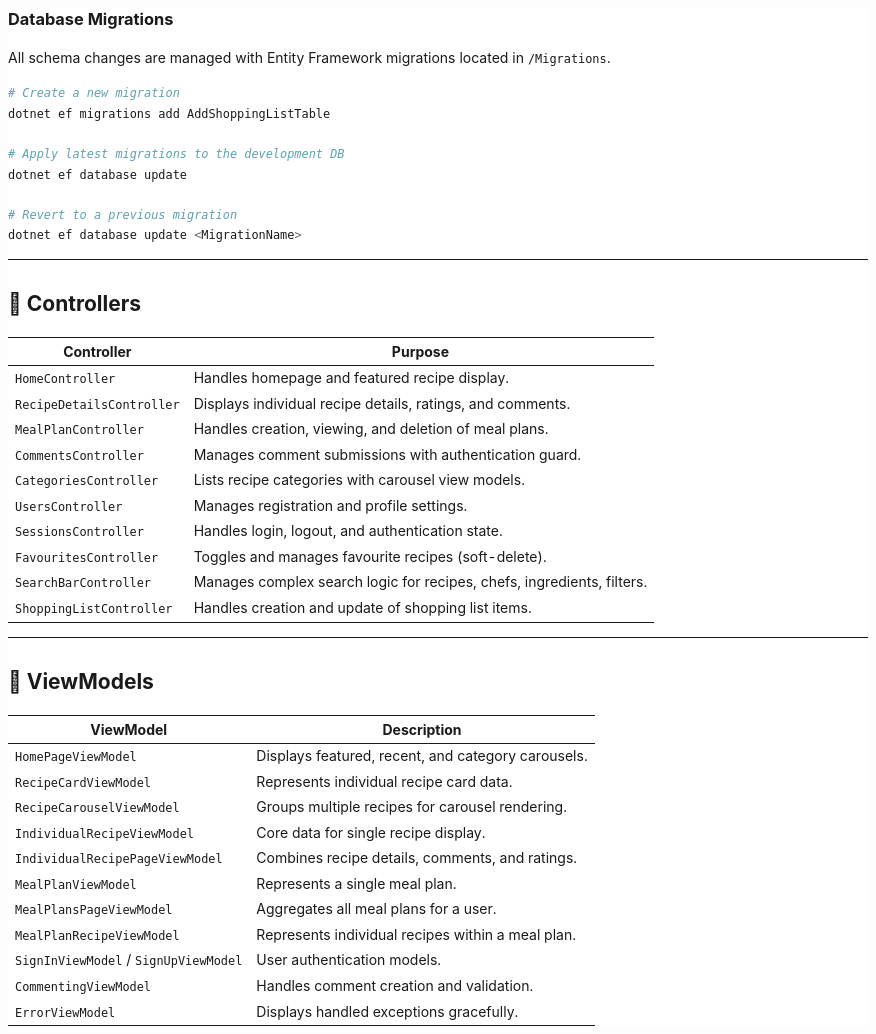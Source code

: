 
### Database Migrations

All schema changes are managed with Entity Framework migrations located in `/Migrations`.

```bash
# Create a new migration
dotnet ef migrations add AddShoppingListTable

# Apply latest migrations to the development DB
dotnet ef database update

# Revert to a previous migration
dotnet ef database update <MigrationName>
```

---

## 🧭 Controllers

| Controller | Purpose |
|-------------|----------|
| `HomeController` | Handles homepage and featured recipe display. |
| `RecipeDetailsController` | Displays individual recipe details, ratings, and comments. |
| `MealPlanController` | Handles creation, viewing, and deletion of meal plans. |
| `CommentsController` | Manages comment submissions with authentication guard. |
| `CategoriesController` | Lists recipe categories with carousel view models. |
| `UsersController` | Manages registration and profile settings. |
| `SessionsController` | Handles login, logout, and authentication state. |
| `FavouritesController` | Toggles and manages favourite recipes (soft-delete). |
| `SearchBarController` | Manages complex search logic for recipes, chefs, ingredients, filters. |
| `ShoppingListController` | Handles creation and update of shopping list items. |

---

## 🧠 ViewModels

| ViewModel | Description |
|------------|--------------|
| `HomePageViewModel` | Displays featured, recent, and category carousels. |
| `RecipeCardViewModel` | Represents individual recipe card data. |
| `RecipeCarouselViewModel` | Groups multiple recipes for carousel rendering. |
| `IndividualRecipeViewModel` | Core data for single recipe display. |
| `IndividualRecipePageViewModel` | Combines recipe details, comments, and ratings. |
| `MealPlanViewModel` | Represents a single meal plan. |
| `MealPlansPageViewModel` | Aggregates all meal plans for a user. |
| `MealPlanRecipeViewModel` | Represents individual recipes within a meal plan. |
| `SignInViewModel` / `SignUpViewModel` | User authentication models. |
| `CommentingViewModel` | Handles comment creation and validation. |
| `ErrorViewModel` | Displays handled exceptions gracefully. |